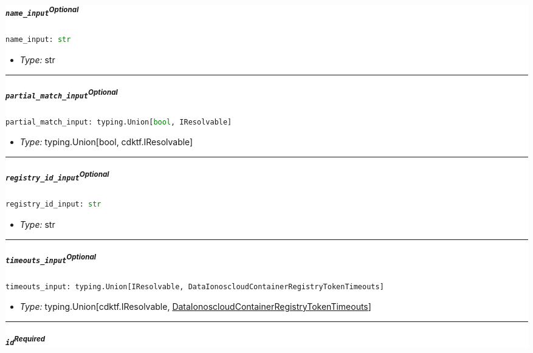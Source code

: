 
##### `name_input`<sup>Optional</sup> <a name="name_input" id="@cdktf/provider-ionoscloud.dataIonoscloudContainerRegistryToken.DataIonoscloudContainerRegistryToken.property.nameInput"></a>

```python
name_input: str
```

- *Type:* str

---

##### `partial_match_input`<sup>Optional</sup> <a name="partial_match_input" id="@cdktf/provider-ionoscloud.dataIonoscloudContainerRegistryToken.DataIonoscloudContainerRegistryToken.property.partialMatchInput"></a>

```python
partial_match_input: typing.Union[bool, IResolvable]
```

- *Type:* typing.Union[bool, cdktf.IResolvable]

---

##### `registry_id_input`<sup>Optional</sup> <a name="registry_id_input" id="@cdktf/provider-ionoscloud.dataIonoscloudContainerRegistryToken.DataIonoscloudContainerRegistryToken.property.registryIdInput"></a>

```python
registry_id_input: str
```

- *Type:* str

---

##### `timeouts_input`<sup>Optional</sup> <a name="timeouts_input" id="@cdktf/provider-ionoscloud.dataIonoscloudContainerRegistryToken.DataIonoscloudContainerRegistryToken.property.timeoutsInput"></a>

```python
timeouts_input: typing.Union[IResolvable, DataIonoscloudContainerRegistryTokenTimeouts]
```

- *Type:* typing.Union[cdktf.IResolvable, <a href="#@cdktf/provider-ionoscloud.dataIonoscloudContainerRegistryToken.DataIonoscloudContainerRegistryTokenTimeouts">DataIonoscloudContainerRegistryTokenTimeouts</a>]

---

##### `id`<sup>Required</sup> <a name="id" id="@cdktf/provider-ionoscloud.dataIonoscloudContainerRegistryToken.DataIonoscloudContainerRegistryToken.property.id"></a>
